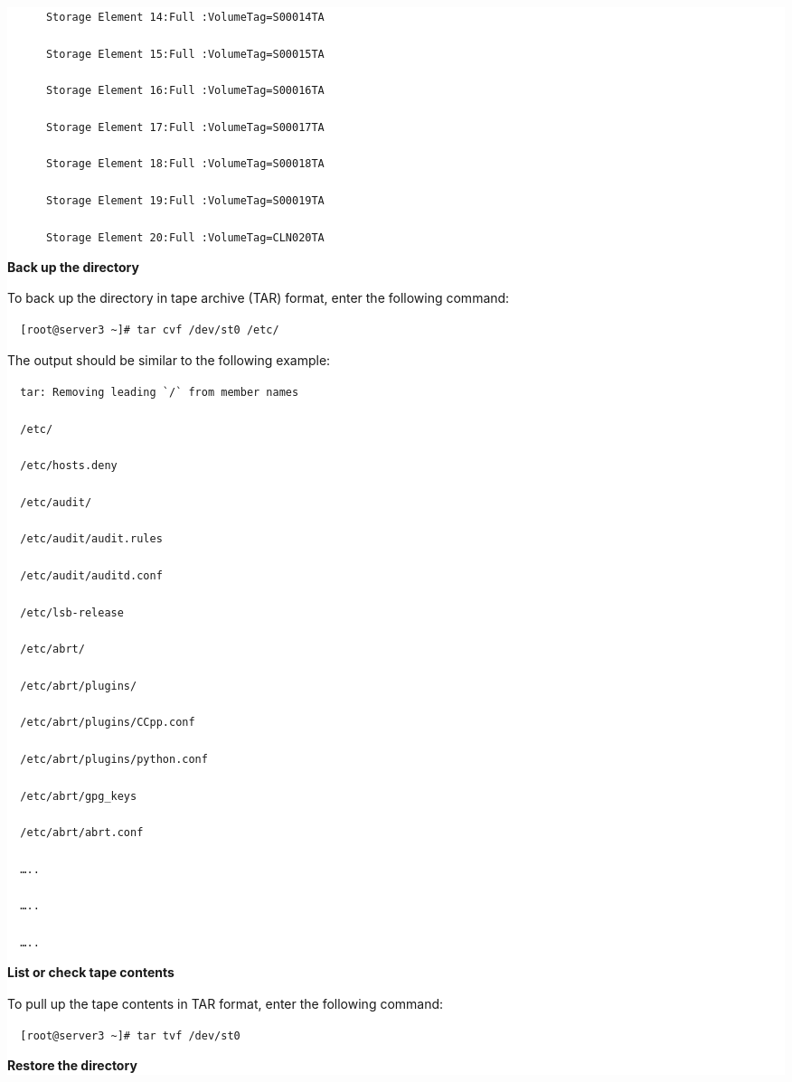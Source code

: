          Storage Element 14:Full :VolumeTag=S00014TA

          Storage Element 15:Full :VolumeTag=S00015TA

          Storage Element 16:Full :VolumeTag=S00016TA

          Storage Element 17:Full :VolumeTag=S00017TA

          Storage Element 18:Full :VolumeTag=S00018TA

          Storage Element 19:Full :VolumeTag=S00019TA

          Storage Element 20:Full :VolumeTag=CLN020TA
  </li>
</ol>

**Back up the directory**

To back up the directory in tape archive (TAR) format, enter the following
command:

      [root@server3 ~]# tar cvf /dev/st0 /etc/

The output should be similar to the following example:

      tar: Removing leading `/` from member names

      /etc/

      /etc/hosts.deny

      /etc/audit/

      /etc/audit/audit.rules

      /etc/audit/auditd.conf

      /etc/lsb-release

      /etc/abrt/

      /etc/abrt/plugins/

      /etc/abrt/plugins/CCpp.conf

      /etc/abrt/plugins/python.conf

      /etc/abrt/gpg_keys

      /etc/abrt/abrt.conf

      …..

      …..

      …..

**List or check tape contents**

To pull up the tape contents in TAR format, enter the following command:

      [root@server3 ~]# tar tvf /dev/st0

**Restore the directory**
